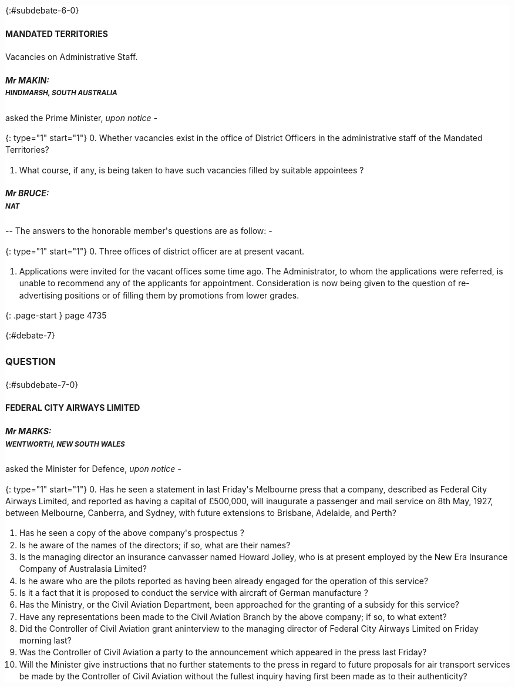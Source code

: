 {:#subdebate-6-0}
#### MANDATED TERRITORIES

Vacancies on Administrative Staff. 

##### Mr MAKIN:<br><small class="text-muted">HINDMARSH, SOUTH AUSTRALIA</small>

asked the Prime Minister,  *upon notice -* 

{: type="1" start="1"}
0. Whether vacancies exist in the office of District Officers in the administrative staff of the Mandated Territories? 
1. What course, if any, is being taken to have such vacancies filled by suitable appointees ? 

##### Mr BRUCE:<br><small class="text-muted">NAT</small>

-- The answers to the honorable member's questions are as follow: - 

{: type="1" start="1"}
0. Three offices of district officer are at present vacant. 
1. Applications were invited for the vacant offices some time ago. The Administrator, to whom the applications were referred, is unable to recommend any of the applicants for  appointment.  Consideration is now being given to the question of re-advertising positions or of filling them by promotions from lower grades. 

{: .page-start }
page 4735

{:#debate-7}
### QUESTION

{:#subdebate-7-0}
#### FEDERAL CITY AIRWAYS LIMITED

##### Mr MARKS:<br><small class="text-muted">WENTWORTH, NEW SOUTH WALES</small>

asked the Minister for Defence,  *upon notice -* 

{: type="1" start="1"}
0. Has he seen a statement in last Friday's Melbourne press that a company, described  as  Federal City Airways Limited, and reported  as  having a capital of £500,000, will inaugurate  a  passenger and mail service on 8th May, 1927, between Melbourne, Canberra, and Sydney, with future extensions to Brisbane, Adelaide, and Perth? 
1. Has he seen  a  copy of the above company's prospectus ? 
2. Is he aware of the names of the directors; if so, what are their names? 
3. Is the managing director an insurance canvasser named Howard Jolley, who is at present employed by the New Era Insurance Company of Australasia Limited? 
4. Is he aware who are the pilots reported as having been already engaged for the operation of this service? 
5. Is it a fact that it is proposed to conduct the service with aircraft of German manufacture ? 
6. Has the Ministry, or the Civil Aviation Department, been approached for the granting of a subsidy for this service? 
7. Have any representations been made to the Civil Aviation Branch by the above company; if so, to what extent? 
8. Did the Controller of Civil Aviation grant aninterview to the managing director of Federal City Airways Limited on Friday morning last? 
9. Was the Controller of Civil Aviation a party to the announcement which appeared in the press last Friday? 
10. Will the Minister give instructions that no further statements to the press in regard to future proposals for air transport services  be made by the Controller of Civil Aviation without the fullest inquiry having first been made as to their authenticity? 
